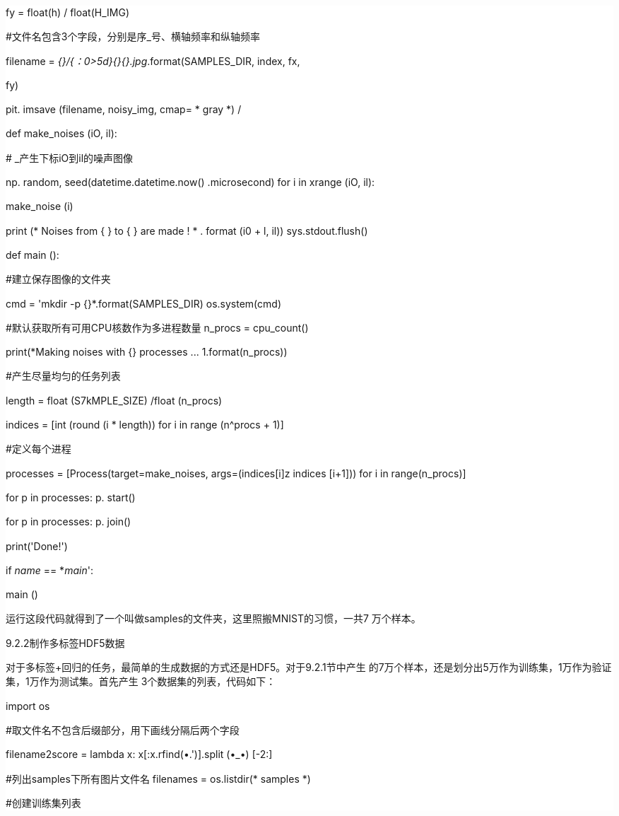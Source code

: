 fy = float(h)    / float(H_IMG)

\#文件名包含3个字段，分别是序_号、横轴频率和纵轴频率

filename =    *{}/{：0>5d}_{}_{}.jpg*.format(SAMPLES_DIR, index, fx,

fy)

pit. imsave (filename, noisy_img, cmap= * gray *)    /

def make_noises (iO, il):

\#    _产生下标iO到il的噪声图像

np. random, seed(datetime.datetime.now() .microsecond) for i in xrange (iO, il):

make_noise (i)

print (* Noises from { } to { } are made ! * . format (i0 + l, il)) sys.stdout.flush()

def main ():

\#建立保存图像的文件夹

cmd = 'mkdir -p {}*.format(SAMPLES_DIR) os.system(cmd)

\#默认获取所有可用CPU核数作为多进程数量 n_procs = cpu_count()

print(*Making noises with {} processes ... 1.format(n_procs))

\#产生尽量均匀的任务列表

length = float (S7kMPLE_SIZE) /float (n_procs)

indices = [int (round (i * length)) for i in range (n^procs + 1)]

\#定义每个进程

processes = [Process(target=make_noises, args=(indices[i]z indices [i+1])) for i in range(n_procs)]

for p in processes: p. start()

for p in processes: p. join()

print('Done!')

if _name_ ==    *_main_':

main ()

运行这段代码就得到了一个叫做samples的文件夹，这里照搬MNIST的习惯，一共7 万个样本。

9.2.2制作多标签HDF5数据

对于多标签+回归的任务，最简单的生成数据的方式还是HDF5。对于9.2.1节中产生 的7万个样本，还是划分出5万作为训练集，1万作为验证集，1万作为测试集。首先产生 3个数据集的列表，代码如下：

import os

\#取文件名不包含后缀部分，用下画线分隔后两个字段

filename2score = lambda x: x[:x.rfind(•.')].split (•_•) [-2:]

\#列出samples下所有图片文件名 filenames = os.listdir(* samples *)

\#创建训练集列表
